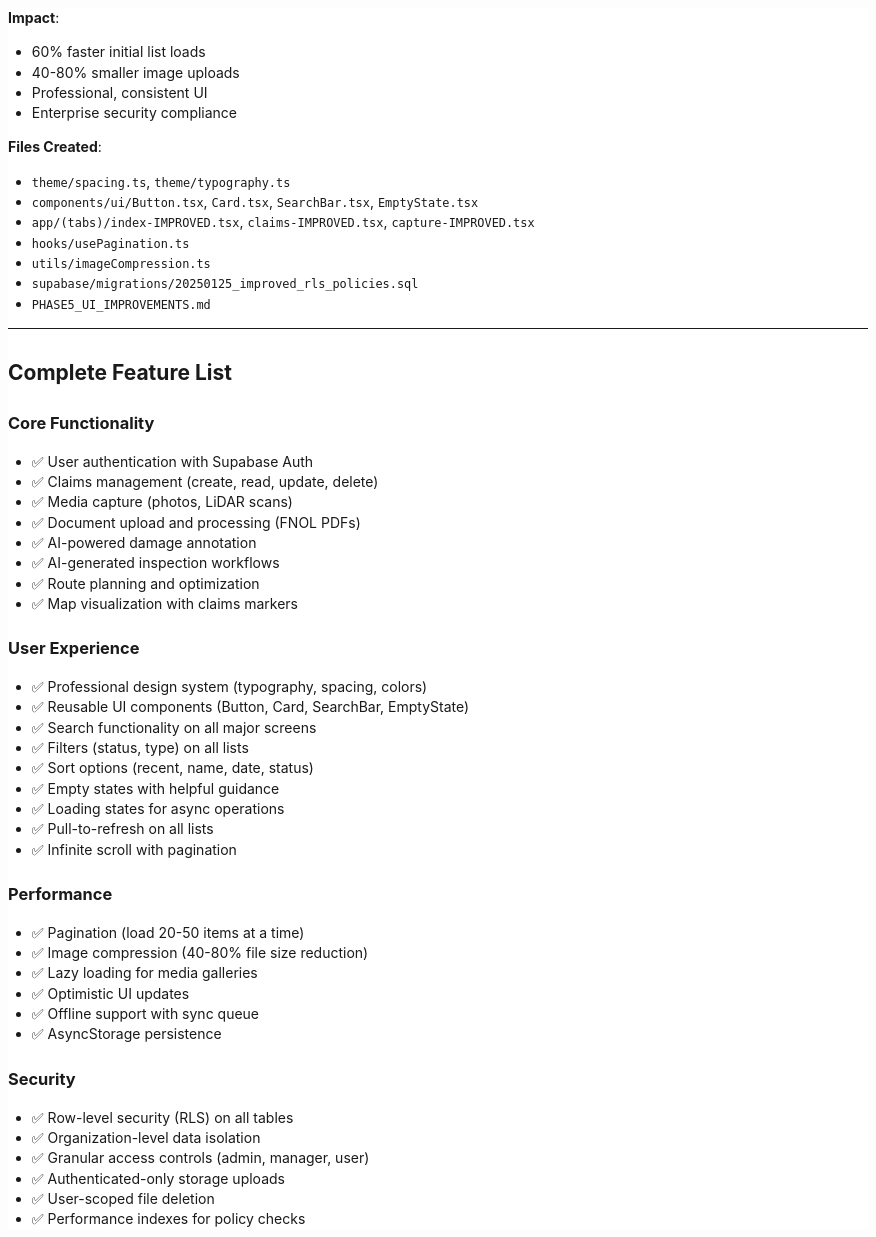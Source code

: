 **Impact**:
- 60% faster initial list loads
- 40-80% smaller image uploads
- Professional, consistent UI
- Enterprise security compliance

**Files Created**:
- `theme/spacing.ts`, `theme/typography.ts`
- `components/ui/Button.tsx`, `Card.tsx`, `SearchBar.tsx`, `EmptyState.tsx`
- `app/(tabs)/index-IMPROVED.tsx`, `claims-IMPROVED.tsx`, `capture-IMPROVED.tsx`
- `hooks/usePagination.ts`
- `utils/imageCompression.ts`
- `supabase/migrations/20250125_improved_rls_policies.sql`
- `PHASE5_UI_IMPROVEMENTS.md`

---

## Complete Feature List

### Core Functionality
- ✅ User authentication with Supabase Auth
- ✅ Claims management (create, read, update, delete)
- ✅ Media capture (photos, LiDAR scans)
- ✅ Document upload and processing (FNOL PDFs)
- ✅ AI-powered damage annotation
- ✅ AI-generated inspection workflows
- ✅ Route planning and optimization
- ✅ Map visualization with claims markers

### User Experience
- ✅ Professional design system (typography, spacing, colors)
- ✅ Reusable UI components (Button, Card, SearchBar, EmptyState)
- ✅ Search functionality on all major screens
- ✅ Filters (status, type) on all lists
- ✅ Sort options (recent, name, date, status)
- ✅ Empty states with helpful guidance
- ✅ Loading states for async operations
- ✅ Pull-to-refresh on all lists
- ✅ Infinite scroll with pagination

### Performance
- ✅ Pagination (load 20-50 items at a time)
- ✅ Image compression (40-80% file size reduction)
- ✅ Lazy loading for media galleries
- ✅ Optimistic UI updates
- ✅ Offline support with sync queue
- ✅ AsyncStorage persistence

### Security
- ✅ Row-level security (RLS) on all tables
- ✅ Organization-level data isolation
- ✅ Granular access controls (admin, manager, user)
- ✅ Authenticated-only storage uploads
- ✅ User-scoped file deletion
- ✅ Performance indexes for policy checks
